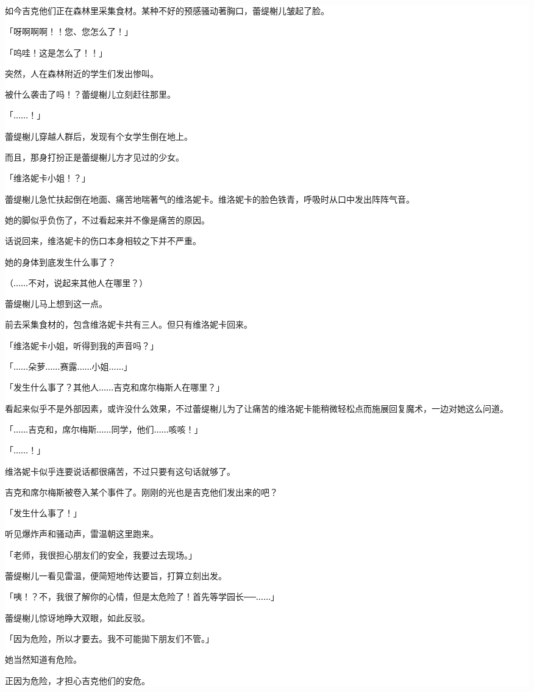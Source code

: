 如今吉克他们正在森林里采集食材。某种不好的预感骚动著胸口，蕾缇榭儿皱起了脸。

「呀啊啊啊！！您、您怎么了！」

「呜哇！这是怎么了！！」

突然，人在森林附近的学生们发出惨叫。

被什么袭击了吗！？蕾缇榭儿立刻赶往那里。

「……！」

蕾缇榭儿穿越人群后，发现有个女学生倒在地上。

而且，那身打扮正是蕾缇榭儿方才见过的少女。

「维洛妮卡小姐！？」

蕾缇榭儿急忙扶起倒在地面、痛苦地喘著气的维洛妮卡。维洛妮卡的脸色铁青，呼吸时从口中发出阵阵气音。

她的脚似乎负伤了，不过看起来并不像是痛苦的原因。

话说回来，维洛妮卡的伤口本身相较之下并不严重。

她的身体到底发生什么事了？

（……不对，说起来其他人在哪里？）

蕾缇榭儿马上想到这一点。

前去采集食材的，包含维洛妮卡共有三人。但只有维洛妮卡回来。

「维洛妮卡小姐，听得到我的声音吗？」

「……朵萝……赛露……小姐……」

「发生什么事了？其他人……吉克和席尔梅斯人在哪里？」

看起来似乎不是外部因素，或许没什么效果，不过蕾缇榭儿为了让痛苦的维洛妮卡能稍微轻松点而施展回复魔术，一边对她这么问道。

「……吉克和，席尔梅斯……同学，他们……咳咳！」

「……！」

维洛妮卡似乎连要说话都很痛苦，不过只要有这句话就够了。

吉克和席尔梅斯被卷入某个事件了。刚刚的光也是吉克他们发出来的吧？

「发生什么事了！」

听见爆炸声和骚动声，雷温朝这里跑来。

「老师，我很担心朋友们的安全，我要过去现场。」

蕾缇榭儿一看见雷温，便简短地传达要旨，打算立刻出发。

「咦！？不，我很了解你的心情，但是太危险了！首先等学园长──……」

蕾缇榭儿惊讶地睁大双眼，如此反驳。

「因为危险，所以才要去。我不可能拋下朋友们不管。」

她当然知道有危险。

正因为危险，才担心吉克他们的安危。
